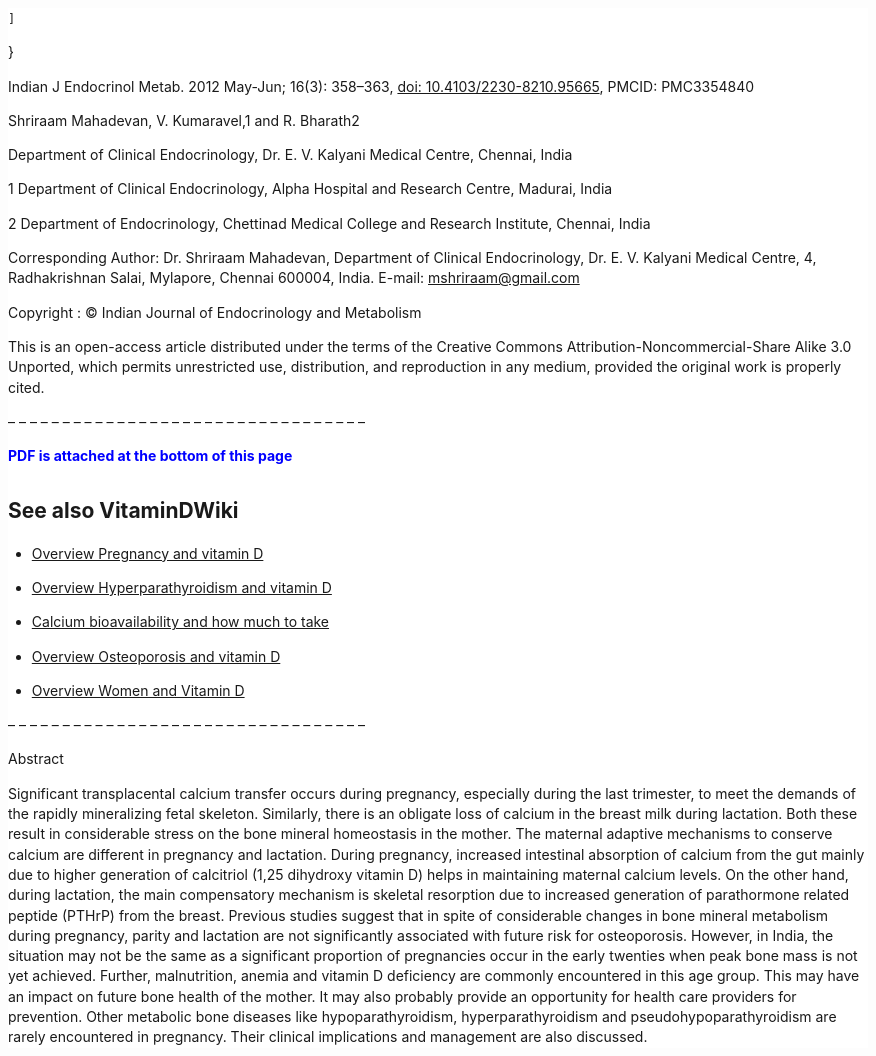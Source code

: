     ]
}


Indian J Endocrinol Metab. 2012 May-Jun; 16(3): 358–363, [doi:  10.4103/2230-8210.95665](https://doi.org/10.4103/2230-8210.95665), PMCID: PMC3354840

Shriraam Mahadevan, V. Kumaravel,1 and R. Bharath2

Department of Clinical Endocrinology, Dr. E. V. Kalyani Medical Centre, Chennai, India

1 Department of Clinical Endocrinology, Alpha Hospital and Research Centre, Madurai, India

2 Department of Endocrinology, Chettinad Medical College and Research Institute, Chennai, India

Corresponding Author: Dr. Shriraam Mahadevan, Department of Clinical Endocrinology, Dr. E. V. Kalyani Medical Centre, 4, Radhakrishnan Salai, Mylapore, Chennai 600004, India. E-mail: mshriraam@gmail.com

Copyright : © Indian Journal of Endocrinology and Metabolism

This is an open-access article distributed under the terms of the Creative Commons Attribution-Noncommercial-Share Alike 3.0 Unported, which permits unrestricted use, distribution, and reproduction in any medium, provided the original work is properly cited.

– – – – – – – – – – – – – – – – – – – – – – – – – – – – – – – – – 

 **<span style="color:#00F;">PDF is attached at the bottom of this page</span>** 

## See also VitaminDWiki

* [Overview Pregnancy and vitamin D](/posts/overview-pregnancy-and-vitamin-d)

* [Overview Hyperparathyroidism and vitamin D](/posts/overview-hyperparathyroidism-and-vitamin-d)

* [Calcium bioavailability and how much to take](/tags/calcium-bioavailability-and-how-much-to-take.html)

* [Overview Osteoporosis and vitamin D](/posts/overview-osteoporosis-and-vitamin-d)

* [Overview Women and Vitamin D](/posts/overview-women-and-vitamin-d)

– – – – – – – – – – – – – – – – – – – – – – – – – – – – – – – – – 

Abstract

Significant transplacental calcium transfer occurs during pregnancy, especially during the last trimester, to meet the demands of the rapidly mineralizing fetal skeleton. Similarly, there is an obligate loss of calcium in the breast milk during lactation. Both these result in considerable stress on the bone mineral homeostasis in the mother. The maternal adaptive mechanisms to conserve calcium are different in pregnancy and lactation. During pregnancy, increased intestinal absorption of calcium from the gut mainly due to higher generation of calcitriol (1,25 dihydroxy vitamin D) helps in maintaining maternal calcium levels. On the other hand, during lactation, the main compensatory mechanism is skeletal resorption due to increased generation of parathormone related peptide (PTHrP) from the breast. Previous studies suggest that in spite of considerable changes in bone mineral metabolism during pregnancy, parity and lactation are not significantly associated with future risk for osteoporosis. However, in India, the situation may not be the same as a significant proportion of pregnancies occur in the early twenties when peak bone mass is not yet achieved. Further, malnutrition, anemia and vitamin D deficiency are commonly encountered in this age group. This may have an impact on future bone health of the mother. It may also probably provide an opportunity for health care providers for prevention. Other metabolic bone diseases like hypoparathyroidism, hyperparathyroidism and pseudohypoparathyroidism are rarely encountered in pregnancy. Their clinical implications and management are also discussed.
